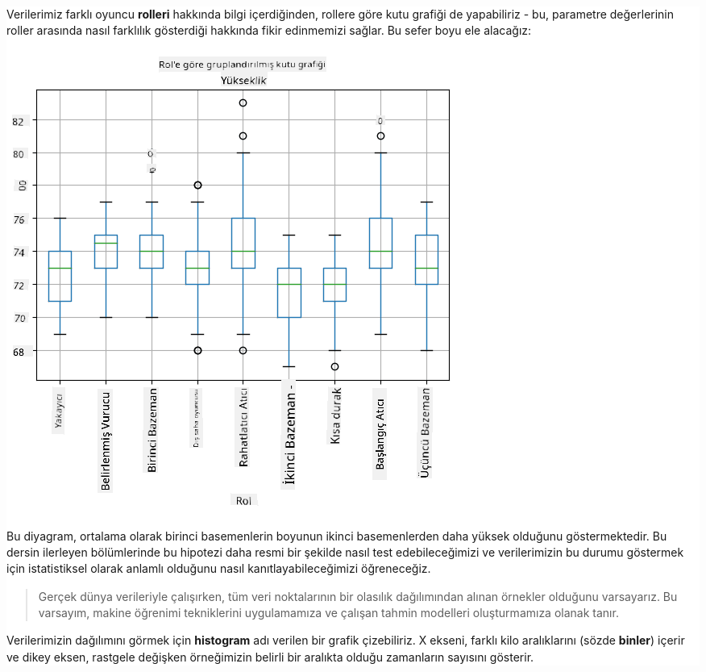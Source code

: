 Verilerimiz farklı oyuncu **rolleri** hakkında bilgi içerdiğinden, rollere göre kutu grafiği de yapabiliriz - bu, parametre değerlerinin roller arasında nasıl farklılık gösterdiği hakkında fikir edinmemizi sağlar. Bu sefer boyu ele alacağız:

![Role göre kutu grafiği](../../../../translated_images/boxplot_byrole.036b27a1c3f52d42f66fba2324ec5cde0a1bca6a01a619eeb0ce7cd054b2527b.tr.png)

Bu diyagram, ortalama olarak birinci basemenlerin boyunun ikinci basemenlerden daha yüksek olduğunu göstermektedir. Bu dersin ilerleyen bölümlerinde bu hipotezi daha resmi bir şekilde nasıl test edebileceğimizi ve verilerimizin bu durumu göstermek için istatistiksel olarak anlamlı olduğunu nasıl kanıtlayabileceğimizi öğreneceğiz.

> Gerçek dünya verileriyle çalışırken, tüm veri noktalarının bir olasılık dağılımından alınan örnekler olduğunu varsayarız. Bu varsayım, makine öğrenimi tekniklerini uygulamamıza ve çalışan tahmin modelleri oluşturmamıza olanak tanır.

Verilerimizin dağılımını görmek için **histogram** adı verilen bir grafik çizebiliriz. X ekseni, farklı kilo aralıklarını (sözde **binler**) içerir ve dikey eksen, rastgele değişken örneğimizin belirli bir aralıkta olduğu zamanların sayısını gösterir.
